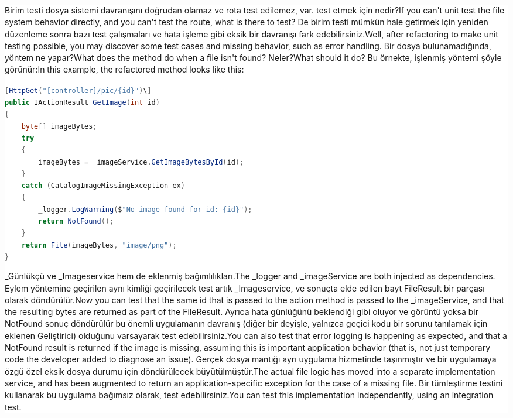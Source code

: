 <span data-ttu-id="3f36b-227">Birim testi dosya sistemi davranışını doğrudan olamaz ve rota test edilemez, var. test etmek için nedir?</span><span class="sxs-lookup"><span data-stu-id="3f36b-227">If you can't unit test the file system behavior directly, and you can't test the route, what is there to test?</span></span> <span data-ttu-id="3f36b-228">De birim testi mümkün hale getirmek için yeniden düzenleme sonra bazı test çalışmaları ve hata işleme gibi eksik bir davranışı fark edebilirsiniz.</span><span class="sxs-lookup"><span data-stu-id="3f36b-228">Well, after refactoring to make unit testing possible, you may discover some test cases and missing behavior, such as error handling.</span></span> <span data-ttu-id="3f36b-229">Bir dosya bulunamadığında, yöntem ne yapar?</span><span class="sxs-lookup"><span data-stu-id="3f36b-229">What does the method do when a file isn't found?</span></span> <span data-ttu-id="3f36b-230">Neler?</span><span class="sxs-lookup"><span data-stu-id="3f36b-230">What should it do?</span></span> <span data-ttu-id="3f36b-231">Bu örnekte, işlenmiş yöntemi şöyle görünür:</span><span class="sxs-lookup"><span data-stu-id="3f36b-231">In this example, the refactored method looks like this:</span></span>

```csharp
[HttpGet("[controller]/pic/{id}")\]
public IActionResult GetImage(int id)
{
    byte[] imageBytes;
    try
    {
        imageBytes = _imageService.GetImageBytesById(id);
    }
    catch (CatalogImageMissingException ex)
    {
        _logger.LogWarning($"No image found for id: {id}");
        return NotFound();
    }
    return File(imageBytes, "image/png");
}
```

<span data-ttu-id="3f36b-232">\_Günlükçü ve \_Imageservice hem de eklenmiş bağımlılıkları.</span><span class="sxs-lookup"><span data-stu-id="3f36b-232">The \_logger and \_imageService are both injected as dependencies.</span></span> <span data-ttu-id="3f36b-233">Eylem yöntemine geçirilen aynı kimliği geçirilecek test artık \_Imageservice, ve sonuçta elde edilen bayt FileResult bir parçası olarak döndürülür.</span><span class="sxs-lookup"><span data-stu-id="3f36b-233">Now you can test that the same id that is passed to the action method is passed to the \_imageService, and that the resulting bytes are returned as part of the FileResult.</span></span> <span data-ttu-id="3f36b-234">Ayrıca hata günlüğünü beklendiği gibi oluyor ve görüntü yoksa bir NotFound sonuç döndürülür bu önemli uygulamanın davranış (diğer bir deyişle, yalnızca geçici kodu bir sorunu tanılamak için eklenen Geliştirici) olduğunu varsayarak test edebilirsiniz.</span><span class="sxs-lookup"><span data-stu-id="3f36b-234">You can also test that error logging is happening as expected, and that a NotFound result is returned if the image is missing, assuming this is important application behavior (that is, not just temporary code the developer added to diagnose an issue).</span></span> <span data-ttu-id="3f36b-235">Gerçek dosya mantığı ayrı uygulama hizmetinde taşınmıştır ve bir uygulamaya özgü özel eksik dosya durumu için döndürülecek büyütülmüştür.</span><span class="sxs-lookup"><span data-stu-id="3f36b-235">The actual file logic has moved into a separate implementation service, and has been augmented to return an application-specific exception for the case of a missing file.</span></span> <span data-ttu-id="3f36b-236">Bir tümleştirme testini kullanarak bu uygulama bağımsız olarak, test edebilirsiniz.</span><span class="sxs-lookup"><span data-stu-id="3f36b-236">You can test this implementation independently, using an integration test.</span></span>
